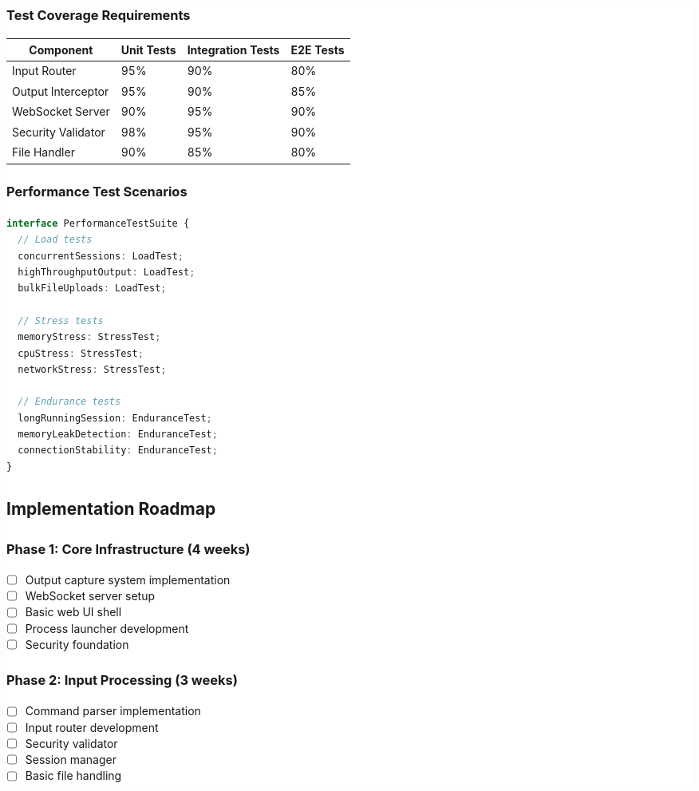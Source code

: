 ### Test Coverage Requirements

| Component | Unit Tests | Integration Tests | E2E Tests |
|-----------|------------|-------------------|-----------|
| Input Router | 95% | 90% | 80% |
| Output Interceptor | 95% | 90% | 85% |
| WebSocket Server | 90% | 95% | 90% |
| Security Validator | 98% | 95% | 90% |
| File Handler | 90% | 85% | 80% |

### Performance Test Scenarios

```typescript
interface PerformanceTestSuite {
  // Load tests
  concurrentSessions: LoadTest;
  highThroughputOutput: LoadTest;
  bulkFileUploads: LoadTest;
  
  // Stress tests
  memoryStress: StressTest;
  cpuStress: StressTest;
  networkStress: StressTest;
  
  // Endurance tests
  longRunningSession: EnduranceTest;
  memoryLeakDetection: EnduranceTest;
  connectionStability: EnduranceTest;
}
```

## Implementation Roadmap

### Phase 1: Core Infrastructure (4 weeks)
- [ ] Output capture system implementation
- [ ] WebSocket server setup
- [ ] Basic web UI shell
- [ ] Process launcher development
- [ ] Security foundation

### Phase 2: Input Processing (3 weeks)
- [ ] Command parser implementation
- [ ] Input router development
- [ ] Security validator
- [ ] Session manager
- [ ] Basic file handling

